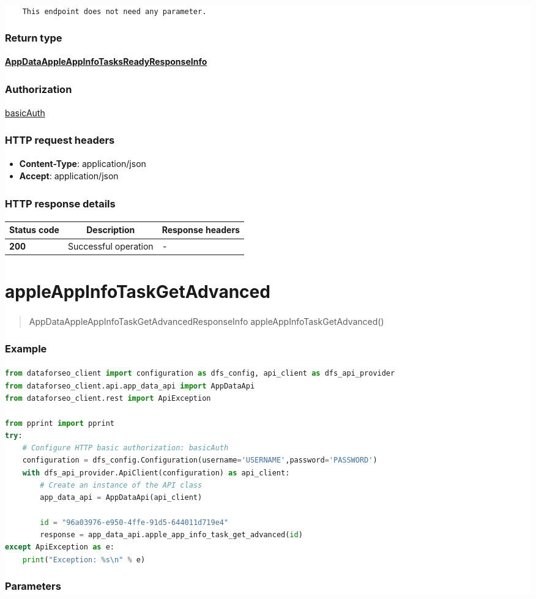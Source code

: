 
    
        This endpoint does not need any parameter.
    


### Return type

[**AppDataAppleAppInfoTasksReadyResponseInfo**](AppDataAppleAppInfoTasksReadyResponseInfo.md)

### Authorization

[basicAuth](../README.md#basicAuth)

### HTTP request headers

- **Content-Type**: application/json
- **Accept**: application/json

### HTTP response details
| Status code | Description | Response headers |
|-------------|-------------|------------------|
| **200** | Successful operation |  -  |

<a id="appleAppInfoTaskGetAdvanced"></a>
# **appleAppInfoTaskGetAdvanced**
> AppDataAppleAppInfoTaskGetAdvancedResponseInfo appleAppInfoTaskGetAdvanced()


### Example
```python
from dataforseo_client import configuration as dfs_config, api_client as dfs_api_provider
from dataforseo_client.api.app_data_api import AppDataApi
from dataforseo_client.rest import ApiException

from pprint import pprint
try:
    # Configure HTTP basic authorization: basicAuth
    configuration = dfs_config.Configuration(username='USERNAME',password='PASSWORD')
    with dfs_api_provider.ApiClient(configuration) as api_client:
        # Create an instance of the API class
        app_data_api = AppDataApi(api_client)

        id = "96a03976-e950-4ffe-91d5-644011d719e4"
        response = app_data_api.apple_app_info_task_get_advanced(id)
except ApiException as e:
    print("Exception: %s\n" % e)
```

### Parameters


    